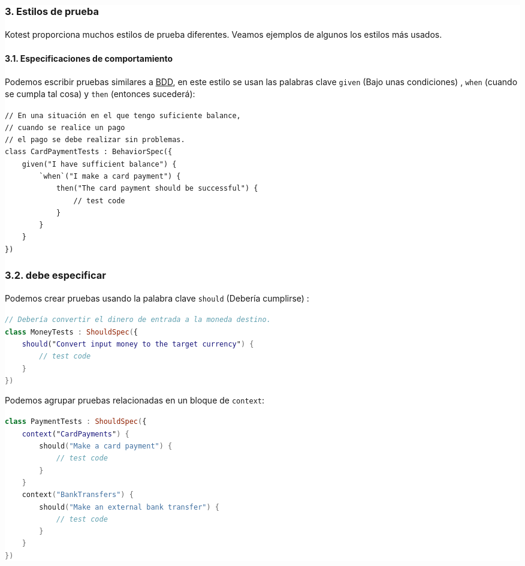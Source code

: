 ### 3. Estilos de prueba

Kotest proporciona muchos estilos de prueba diferentes. Veamos ejemplos de algunos los estilos más usados.

#### 3.1. Especificaciones de comportamiento

Podemos escribir pruebas similares a [BDD](https://es.wikipedia.org/wiki/Desarrollo_guiado_por_comportamiento), en este estilo se usan las palabras clave `given` (Bajo unas condiciones) , `when` (cuando se cumpla tal cosa) y `then` (entonces sucederá):

```kolin
// En una situación en el que tengo suficiente balance,
// cuando se realice un pago
// el pago se debe realizar sin problemas. 
class CardPaymentTests : BehaviorSpec({
    given("I have sufficient balance") {
        `when`("I make a card payment") {
            then("The card payment should be successful") {
                // test code
            }
        }
    }
})
```

### 3.2. debe especificar

Podemos crear pruebas usando la palabra clave `should` (Debería cumplirse) :

```kotlin
// Debería convertir el dinero de entrada a la moneda destino.
class MoneyTests : ShouldSpec({
    should("Convert input money to the target currency") {
        // test code
    }
})
```

Podemos agrupar pruebas relacionadas en un bloque de `context`:

```Kotlin
class PaymentTests : ShouldSpec({
    context("CardPayments") {
        should("Make a card payment") {
            // test code
        }
    }
    context("BankTransfers") {
        should("Make an external bank transfer") {
            // test code
        }
    }
})
```
